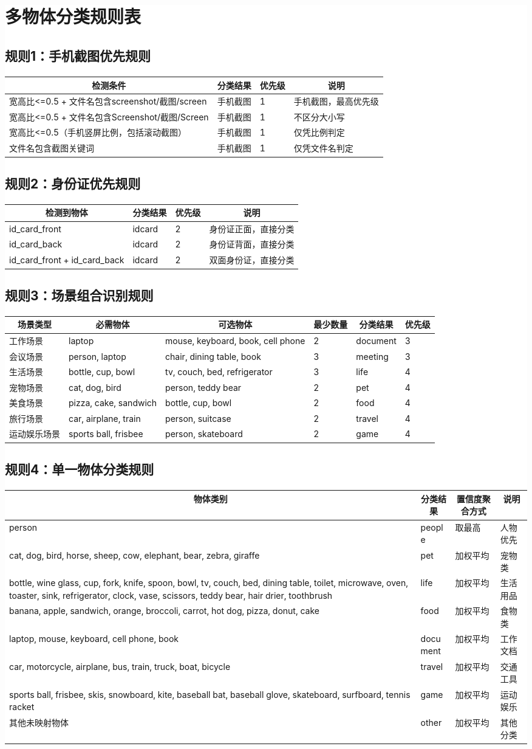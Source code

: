 # 多物体分类规则表

## 规则1：手机截图优先规则

| 检测条件 | 分类结果 | 优先级 | 说明 |
|---------|---------|--------|------|
| 宽高比<=0.5 + 文件名包含screenshot/截图/screen | 手机截图 | 1 | 手机截图，最高优先级 |
| 宽高比<=0.5 + 文件名包含Screenshot/截图/Screen | 手机截图 | 1 | 不区分大小写 |
| 宽高比<=0.5（手机竖屏比例，包括滚动截图） | 手机截图 | 1 | 仅凭比例判定 |
| 文件名包含截图关键词 | 手机截图 | 1 | 仅凭文件名判定 |

## 规则2：身份证优先规则

| 检测到物体 | 分类结果 | 优先级 | 说明 |
|-----------|---------|--------|------|
| id_card_front | idcard | 2 | 身份证正面，直接分类 |
| id_card_back | idcard | 2 | 身份证背面，直接分类 |
| id_card_front + id_card_back | idcard | 2 | 双面身份证，直接分类 |

## 规则3：场景组合识别规则

| 场景类型 | 必需物体 | 可选物体 | 最少数量 | 分类结果 | 优先级 |
|---------|---------|---------|---------|---------|--------|
| 工作场景 | laptop | mouse, keyboard, book, cell phone | 2 | document | 3 |
| 会议场景 | person, laptop | chair, dining table, book | 3 | meeting | 3 |
| 生活场景 | bottle, cup, bowl | tv, couch, bed, refrigerator | 3 | life | 4 |
| 宠物场景 | cat, dog, bird | person, teddy bear | 2 | pet | 4 |
| 美食场景 | pizza, cake, sandwich | bottle, cup, bowl | 2 | food | 4 |
| 旅行场景 | car, airplane, train | person, suitcase | 2 | travel | 4 |
| 运动娱乐场景 | sports ball, frisbee | person, skateboard | 2 | game | 4 |

## 规则4：单一物体分类规则

| 物体类别 | 分类结果 | 置信度聚合方式 | 说明 |
|---------|---------|---------------|------|
| person | people | 取最高 | 人物优先 |
| cat, dog, bird, horse, sheep, cow, elephant, bear, zebra, giraffe | pet | 加权平均 | 宠物类 |
| bottle, wine glass, cup, fork, knife, spoon, bowl, tv, couch, bed, dining table, toilet, microwave, oven, toaster, sink, refrigerator, clock, vase, scissors, teddy bear, hair drier, toothbrush | life | 加权平均 | 生活用品 |
| banana, apple, sandwich, orange, broccoli, carrot, hot dog, pizza, donut, cake | food | 加权平均 | 食物类 |
| laptop, mouse, keyboard, cell phone, book | document | 加权平均 | 工作文档 |
| car, motorcycle, airplane, bus, train, truck, boat, bicycle | travel | 加权平均 | 交通工具 |
| sports ball, frisbee, skis, snowboard, kite, baseball bat, baseball glove, skateboard, surfboard, tennis racket | game | 加权平均 | 运动娱乐 |
| 其他未映射物体 | other | 加权平均 | 其他分类 |
